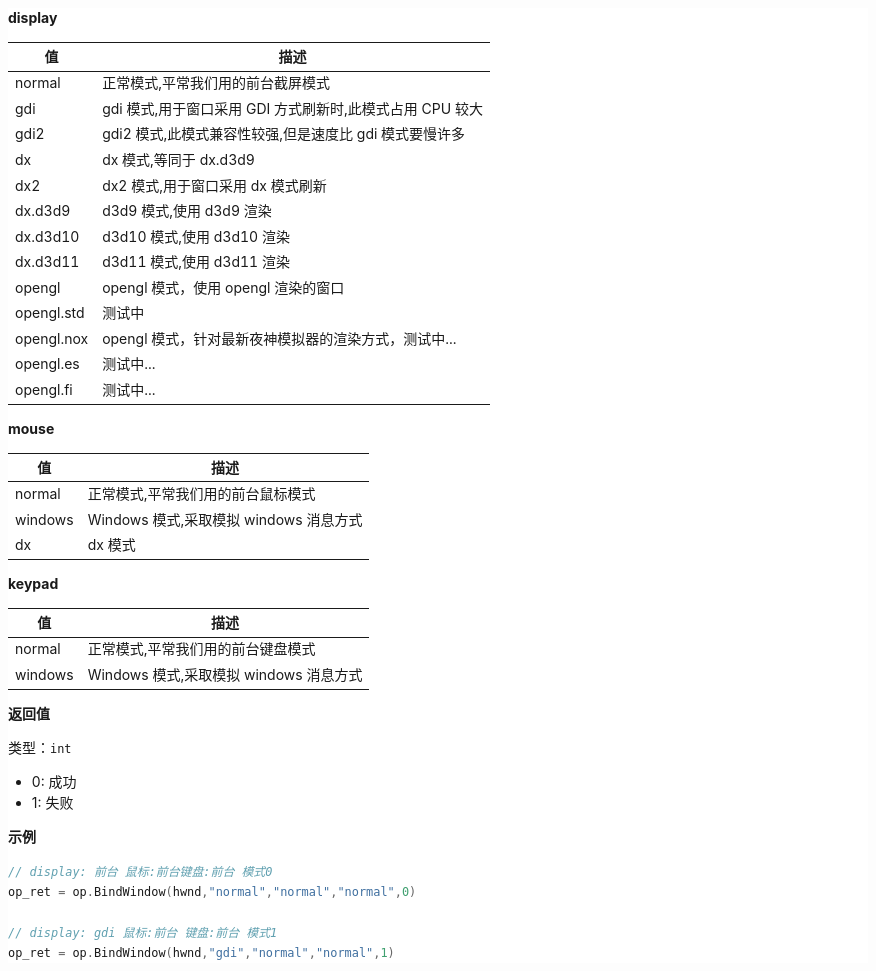 **display**

| 值         | 描述                                                     |
| ---------- | -------------------------------------------------------- |
| normal     | 正常模式,平常我们用的前台截屏模式                        |
| gdi        | gdi 模式,用于窗口采用 GDI 方式刷新时,此模式占用 CPU 较大 |
| gdi2       | gdi2 模式,此模式兼容性较强,但是速度比 gdi 模式要慢许多   |
| dx         | dx 模式,等同于 dx.d3d9                                   |
| dx2        | dx2 模式,用于窗口采用 dx 模式刷新                        |
| dx.d3d9    | d3d9 模式,使用 d3d9 渲染                                 |
| dx.d3d10   | d3d10 模式,使用 d3d10 渲染                               |
| dx.d3d11   | d3d11 模式,使用 d3d11 渲染                               |
| opengl     | opengl 模式，使用 opengl 渲染的窗口                      |
| opengl.std | 测试中                                                   |
| opengl.nox | opengl 模式，针对最新夜神模拟器的渲染方式，测试中...     |
| opengl.es  | 测试中...                                                |
| opengl.fi  | 测试中...                                                |

**mouse**

| 值      | 描述                                   |
| ------- | -------------------------------------- |
| normal  | 正常模式,平常我们用的前台鼠标模式      |
| windows | Windows 模式,采取模拟 windows 消息方式 |
| dx      | dx 模式                                |

**keypad**

| 值      | 描述                                   |
| ------- | -------------------------------------- |
| normal  | 正常模式,平常我们用的前台键盘模式      |
| windows | Windows 模式,采取模拟 windows 消息方式 |

**返回值**

类型：`int`

- 0: 成功
- 1: 失败

**示例**

```c
// display: 前台 鼠标:前台键盘:前台 模式0
op_ret = op.BindWindow(hwnd,"normal","normal","normal",0)

// display: gdi 鼠标:前台 键盘:前台 模式1
op_ret = op.BindWindow(hwnd,"gdi","normal","normal",1)
```
